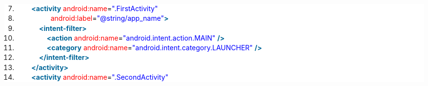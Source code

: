 7.  <span style="color:black;">        <span class="tag"
    style="font-weight:bold;color:#006699;">\<</span><span
    class="tag-name"
    style="font-weight:bold;color:#006699;">activity</span><span
    style="color:black;"> </span><span class="attribute"
    style="color:red;">android:name</span><span
    style="color:black;">=</span><span class="attribute-value"
    style="color:blue;">".FirstActivity"</span><span
    style="color:black;">  </span></span>
8.  <span style="color:black;">                  <span class="attribute"
    style="color:red;">android:label</span><span
    style="color:black;">=</span><span class="attribute-value"
    style="color:blue;">"@string/app\_name"</span><span class="tag"
    style="font-weight:bold;color:#006699;">\></span><span
    style="color:black;">  </span></span>
9.  <span style="color:black;">            <span class="tag"
    style="font-weight:bold;color:#006699;">\<</span><span
    class="tag-name"
    style="font-weight:bold;color:#006699;">intent-filter</span><span
    class="tag" style="font-weight:bold;color:#006699;">\></span><span
    style="color:black;">  </span></span>
10. <span style="color:black;">                <span class="tag"
    style="font-weight:bold;color:#006699;">\<</span><span
    class="tag-name"
    style="font-weight:bold;color:#006699;">action</span><span
    style="color:black;"> </span><span class="attribute"
    style="color:red;">android:name</span><span
    style="color:black;">=</span><span class="attribute-value"
    style="color:blue;">"android.intent.action.MAIN"</span><span
    style="color:black;"> </span><span class="tag"
    style="font-weight:bold;color:#006699;">/\></span><span
    style="color:black;">  </span></span>
11. <span style="color:black;">                <span class="tag"
    style="font-weight:bold;color:#006699;">\<</span><span
    class="tag-name"
    style="font-weight:bold;color:#006699;">category</span><span
    style="color:black;"> </span><span class="attribute"
    style="color:red;">android:name</span><span
    style="color:black;">=</span><span class="attribute-value"
    style="color:blue;">"android.intent.category.LAUNCHER"</span><span
    style="color:black;"> </span><span class="tag"
    style="font-weight:bold;color:#006699;">/\></span><span
    style="color:black;">  </span></span>
12. <span style="color:black;">            <span class="tag"
    style="font-weight:bold;color:#006699;">\</</span><span
    class="tag-name"
    style="font-weight:bold;color:#006699;">intent-filter</span><span
    class="tag" style="font-weight:bold;color:#006699;">\></span><span
    style="color:black;">  </span></span>
13. <span style="color:black;">        <span class="tag"
    style="font-weight:bold;color:#006699;">\</</span><span
    class="tag-name"
    style="font-weight:bold;color:#006699;">activity</span><span
    class="tag" style="font-weight:bold;color:#006699;">\></span><span
    style="color:black;">  </span></span>
14. <span style="color:black;">        <span class="tag"
    style="font-weight:bold;color:#006699;">\<</span><span
    class="tag-name"
    style="font-weight:bold;color:#006699;">activity</span><span
    style="color:black;"> </span><span class="attribute"
    style="color:red;">android:name</span><span
    style="color:black;">=</span><span class="attribute-value"
    style="color:blue;">".SecondActivity"</span><span
    style="color:black;">  </span></span>